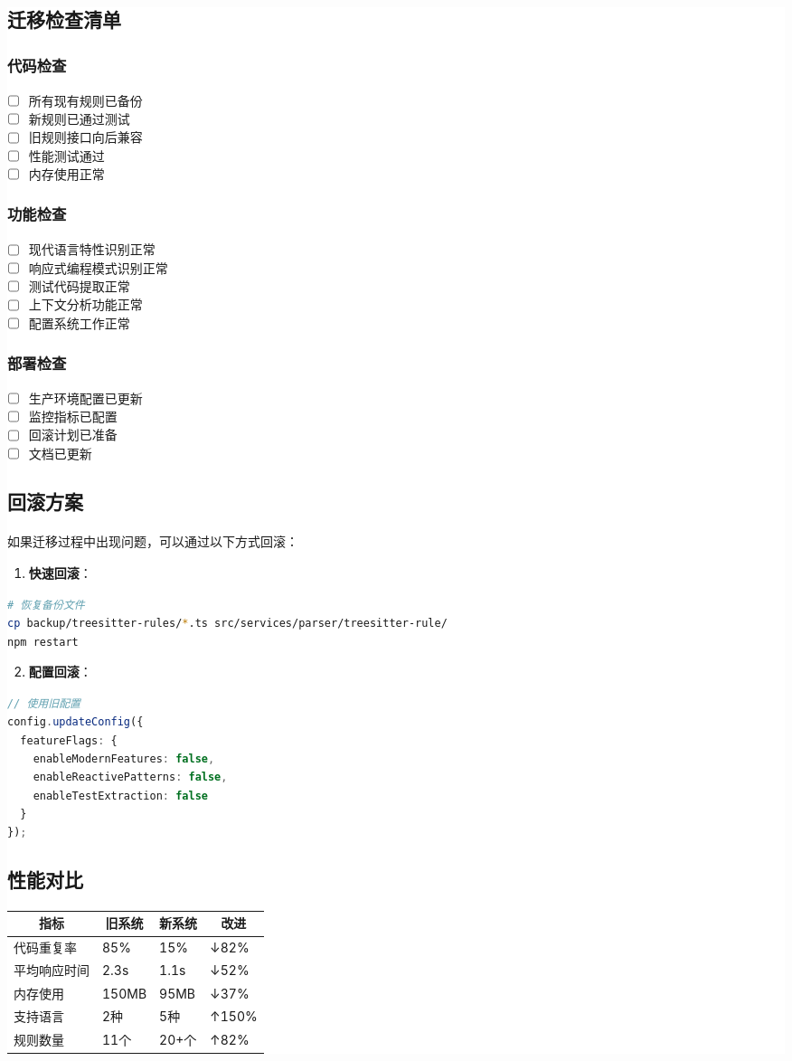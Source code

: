 ## 迁移检查清单

### 代码检查

- [ ] 所有现有规则已备份
- [ ] 新规则已通过测试
- [ ] 旧规则接口向后兼容
- [ ] 性能测试通过
- [ ] 内存使用正常

### 功能检查

- [ ] 现代语言特性识别正常
- [ ] 响应式编程模式识别正常
- [ ] 测试代码提取正常
- [ ] 上下文分析功能正常
- [ ] 配置系统工作正常

### 部署检查

- [ ] 生产环境配置已更新
- [ ] 监控指标已配置
- [ ] 回滚计划已准备
- [ ] 文档已更新

## 回滚方案

如果迁移过程中出现问题，可以通过以下方式回滚：

1. **快速回滚**：
```bash
# 恢复备份文件
cp backup/treesitter-rules/*.ts src/services/parser/treesitter-rule/
npm restart
```

2. **配置回滚**：
```typescript
// 使用旧配置
config.updateConfig({
  featureFlags: {
    enableModernFeatures: false,
    enableReactivePatterns: false,
    enableTestExtraction: false
  }
});
```

## 性能对比

| 指标 | 旧系统 | 新系统 | 改进 |
|------|--------|--------|------|
| 代码重复率 | 85% | 15% | ↓82% |
| 平均响应时间 | 2.3s | 1.1s | ↓52% |
| 内存使用 | 150MB | 95MB | ↓37% |
| 支持语言 | 2种 | 5种 | ↑150% |
| 规则数量 | 11个 | 20+个 | ↑82% |
